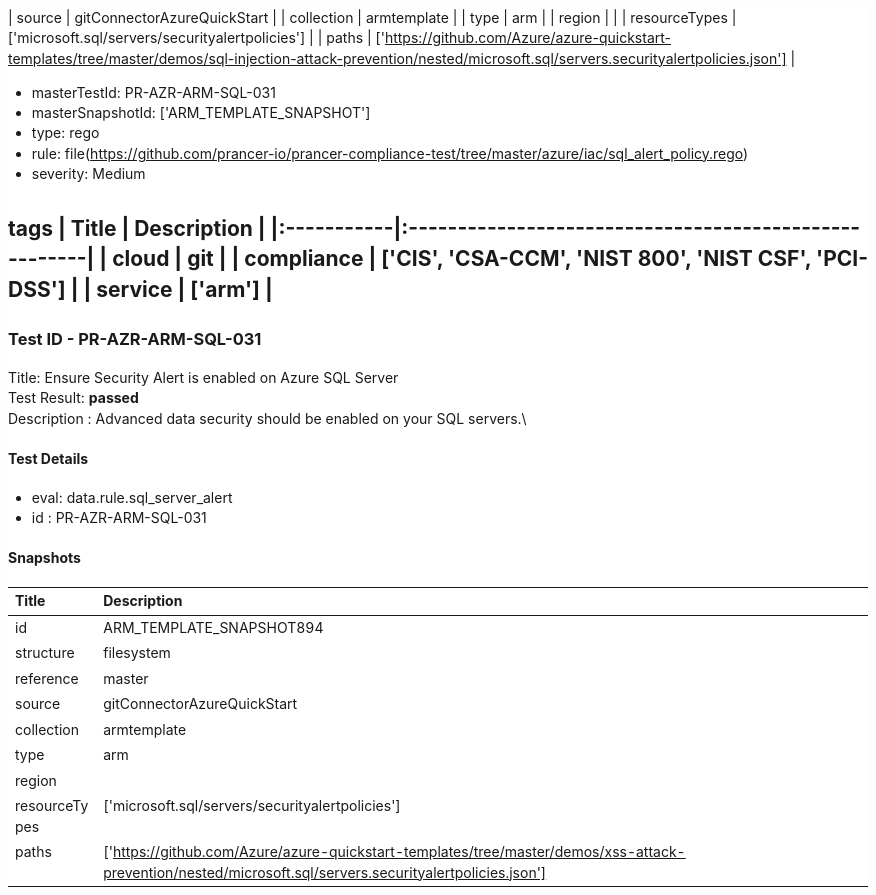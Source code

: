 | source        | gitConnectorAzureQuickStart                                                                                                                                       |
| collection    | armtemplate                                                                                                                                                       |
| type          | arm                                                                                                                                                               |
| region        |                                                                                                                                                                   |
| resourceTypes | ['microsoft.sql/servers/securityalertpolicies']                                                                                                                   |
| paths         | ['https://github.com/Azure/azure-quickstart-templates/tree/master/demos/sql-injection-attack-prevention/nested/microsoft.sql/servers.securityalertpolicies.json'] |

- masterTestId: PR-AZR-ARM-SQL-031
- masterSnapshotId: ['ARM_TEMPLATE_SNAPSHOT']
- type: rego
- rule: file(https://github.com/prancer-io/prancer-compliance-test/tree/master/azure/iac/sql_alert_policy.rego)
- severity: Medium

tags
| Title      | Description                                           |
|:-----------|:------------------------------------------------------|
| cloud      | git                                                   |
| compliance | ['CIS', 'CSA-CCM', 'NIST 800', 'NIST CSF', 'PCI-DSS'] |
| service    | ['arm']                                               |
----------------------------------------------------------------


### Test ID - PR-AZR-ARM-SQL-031
Title: Ensure Security Alert is enabled on Azure SQL Server\
Test Result: **passed**\
Description : Advanced data security should be enabled on your SQL servers.\

#### Test Details
- eval: data.rule.sql_server_alert
- id : PR-AZR-ARM-SQL-031

#### Snapshots
| Title         | Description                                                                                                                                             |
|:--------------|:--------------------------------------------------------------------------------------------------------------------------------------------------------|
| id            | ARM_TEMPLATE_SNAPSHOT894                                                                                                                                |
| structure     | filesystem                                                                                                                                              |
| reference     | master                                                                                                                                                  |
| source        | gitConnectorAzureQuickStart                                                                                                                             |
| collection    | armtemplate                                                                                                                                             |
| type          | arm                                                                                                                                                     |
| region        |                                                                                                                                                         |
| resourceTypes | ['microsoft.sql/servers/securityalertpolicies']                                                                                                         |
| paths         | ['https://github.com/Azure/azure-quickstart-templates/tree/master/demos/xss-attack-prevention/nested/microsoft.sql/servers.securityalertpolicies.json'] |

